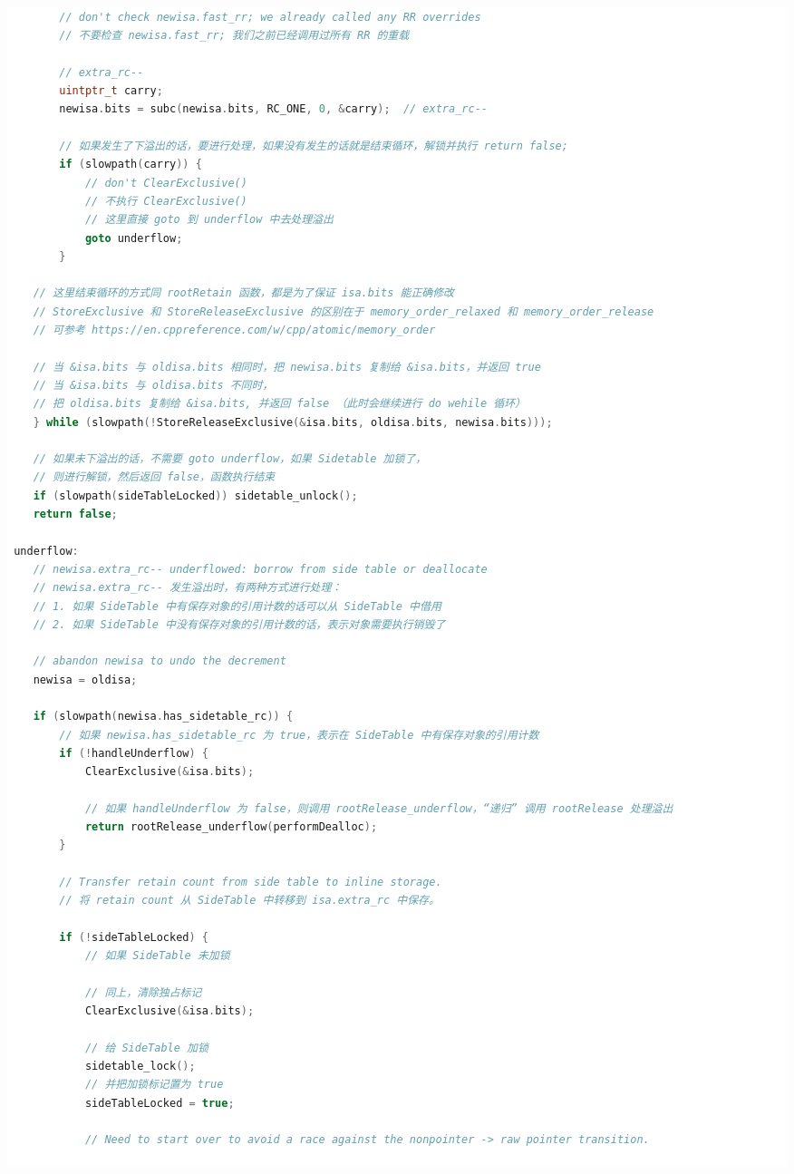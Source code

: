 ```c++
        // don't check newisa.fast_rr; we already called any RR overrides
        // 不要检查 newisa.fast_rr; 我们之前已经调用过所有 RR 的重载
        
        // extra_rc-- 
        uintptr_t carry;
        newisa.bits = subc(newisa.bits, RC_ONE, 0, &carry);  // extra_rc--
        
        // 如果发生了下溢出的话，要进行处理，如果没有发生的话就是结束循环，解锁并执行 return false;
        if (slowpath(carry)) {
            // don't ClearExclusive()
            // 不执行 ClearExclusive()
            // 这里直接 goto 到 underflow 中去处理溢出
            goto underflow;
        }
        
    // 这里结束循环的方式同 rootRetain 函数，都是为了保证 isa.bits 能正确修改
    // StoreExclusive 和 StoreReleaseExclusive 的区别在于 memory_order_relaxed 和 memory_order_release
    // 可参考 https://en.cppreference.com/w/cpp/atomic/memory_order
    
    // 当 &isa.bits 与 oldisa.bits 相同时，把 newisa.bits 复制给 &isa.bits，并返回 true
    // 当 &isa.bits 与 oldisa.bits 不同时，
    // 把 oldisa.bits 复制给 &isa.bits, 并返回 false （此时会继续进行 do wehile 循环）
    } while (slowpath(!StoreReleaseExclusive(&isa.bits, oldisa.bits, newisa.bits)));
    
    // 如果未下溢出的话，不需要 goto underflow，如果 Sidetable 加锁了，
    // 则进行解锁，然后返回 false，函数执行结束
    if (slowpath(sideTableLocked)) sidetable_unlock();
    return false;

 underflow:
    // newisa.extra_rc-- underflowed: borrow from side table or deallocate
    // newisa.extra_rc-- 发生溢出时，有两种方式进行处理：
    // 1. 如果 SideTable 中有保存对象的引用计数的话可以从 SideTable 中借用
    // 2. 如果 SideTable 中没有保存对象的引用计数的话，表示对象需要执行销毁了

    // abandon newisa to undo the decrement
    newisa = oldisa;

    if (slowpath(newisa.has_sidetable_rc)) {
        // 如果 newisa.has_sidetable_rc 为 true，表示在 SideTable 中有保存对象的引用计数
        if (!handleUnderflow) {
            ClearExclusive(&isa.bits);
            
            // 如果 handleUnderflow 为 false，则调用 rootRelease_underflow，“递归” 调用 rootRelease 处理溢出
            return rootRelease_underflow(performDealloc);
        }

        // Transfer retain count from side table to inline storage.
        // 将 retain count 从 SideTable 中转移到 isa.extra_rc 中保存。

        if (!sideTableLocked) {
            // 如果 SideTable 未加锁
            
            // 同上，清除独占标记
            ClearExclusive(&isa.bits);
            
            // 给 SideTable 加锁
            sidetable_lock();
            // 并把加锁标记置为 true
            sideTableLocked = true;
            
            // Need to start over to avoid a race against the nonpointer -> raw pointer transition.
            
```